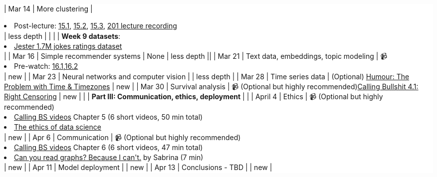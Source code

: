 | Mar 14 |   More clustering | <li> Post-lecture: [15.1](https://youtu.be/1ZwITQyWpkY), [15.2](https://youtu.be/T4NLsrUaRtg), [15.3](https://youtu.be/NM8lFKFZ2IU), [201 lecture recording](https://ubc.zoom.us/rec/share/w5u5E2wogGUTcwYvRbHd-TH7ix4WwY1JXrlvd7WvqD6ERjg7eYOApKcvsn0uZkom.QVa__I6MgP-d4ji_?startTime=1678844657000)</li>                                                                                                                                                                                                                                                                                               | less depth |
|        |  | **Week 9 datasets**: <li>[Jester 1.7M jokes ratings dataset](https://www.kaggle.com/vikashrajluhaniwal/jester-17m-jokes-ratings-dataset)</li>                                                                                                                                                       |
| Mar 16 |   Simple recommender systems |      None                                                                                                                                                       | less depth ||
| Mar 21 |  Text data, embeddings, topic modeling  | 📹 <li>Pre-watch: [16.1](https://youtu.be/GTC_iLPCjdY),[16.2](https://youtu.be/7W5Q8gzNPBc)</li>                                                                                                                                                                                                    |   new |
| Mar 23 | Neural networks and computer vision |                                                                                                                                                                                                                                                                                                     |   less depth |
| Mar 28 | Time series data | (Optional) [Humour: The Problem with Time & Timezones](https://www.youtube.com/watch?v=-5wpm-gesOY)                                                                                                                                                                                                 | new |
| Mar 30 | Survival analysis | 📹 (Optional but highly recommended)[Calling Bullshit 4.1: Right Censoring](https://www.youtube.com/watch?v=ITWQ5psx9Sw)                                                                                                                                                                            |   new |
|  | **Part III: Communication, ethics, deployment**  |                                                                                                                                                                                                                                                                                                     |
| April 4  |  Ethics | 📹 (Optional but highly recommended) <li>[Calling BS videos](https://www.youtube.com/playlist?list=PLPnZfvKID1Sje5jWxt-4CSZD7bUI4gSPS) Chapter 5 (6 short videos, 50 min total)</li> <li>[The ethics of data science](http://jtleek.com/ads2020/week-15.html)</li>                                  | new |
| Apr 6 | Communication | 📹 (Optional but highly recommended) <li>[Calling BS videos](https://www.youtube.com/playlist?list=PLPnZfvKID1Sje5jWxt-4CSZD7bUI4gSPS) Chapter 6 (6 short videos, 47 min total)</li> <li>[Can you read graphs? Because I can't.](https://www.youtube.com/watch?v=vbDObzI-CTc) by Sabrina (7 min)</li> |   new |
| Apr 11 | Model deployment |                                                                                                                                                                                                                                                                                                     |  new |
| Apr 13 | Conclusions - TBD |                                                                                                                                                                                                                                                                                                     |  new |

